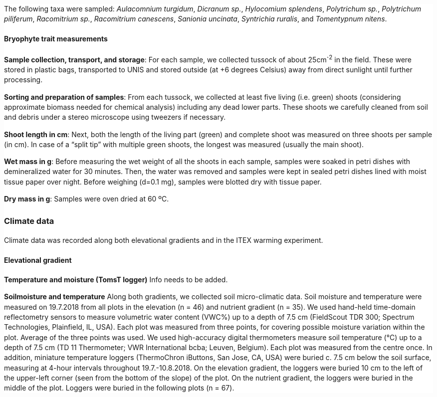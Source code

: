 The following taxa were sampled: *Aulacomnium turgidum*, *Dicranum sp.*,
*Hylocomium splendens*, *Polytrichum sp.*, *Polytrichum piliferum*,
*Racomitrium sp.*, *Racomitrium canescens*, *Sanionia uncinata*,
*Syntrichia ruralis*, and *Tomentypnum nitens*.

#### Bryophyte trait measurements

**Sample collection, transport, and storage**: For each sample, we
collected tussock of about 25cm\`<sup>2</sup> in the field. These were
stored in plastic bags, transported to UNIS and stored outside (at +6
degrees Celsius) away from direct sunlight until further processing.

**Sorting and preparation of samples**: From each tussock, we collected
at least five living (i.e. green) shoots (considering approximate
biomass needed for chemical analysis) including any dead lower parts.
These shoots we carefully cleaned from soil and debris under a stereo
microscope using tweezers if necessary.

**Shoot length in cm**: Next, both the length of the living part (green)
and complete shoot was measured on three shoots per sample (in cm). In
case of a “split tip” with multiple green shoots, the longest was
measured (usually the main shoot).

**Wet mass in g**: Before measuring the wet weight of all the shoots in
each sample, samples were soaked in petri dishes with demineralized
water for 30 minutes. Then, the water was removed and samples were kept
in sealed petri dishes lined with moist tissue paper over night. Before
weighing (d=0.1 mg), samples were blotted dry with tissue paper.

**Dry mass in g**: Samples were oven dried at 60 ºC.

### Climate data

Climate data was recorded along both elevational gradients and in the
ITEX warming experiment.

#### Elevational gradient

**Temperature and moisture (TomsT logger)** Info needs to be added.

**Soilmoisture and temperature** Along both gradients, we collected soil
micro-climatic data. Soil moisture and temperature were measured on
19.7.2018 from all plots in the elevation (n = 46) and nutrient gradient
(n = 35). We used hand-held time-domain reflectometry sensors to measure
volumetric water content (VWC%) up to a depth of 7.5 cm (FieldScout TDR
300; Spectrum Technologies, Plainfield, IL, USA). Each plot was measured
from three points, for covering possible moisture variation within the
plot. Average of the three points was used. We used high-accuracy
digital thermometers measure soil temperature (°C) up to a depth of 7.5
cm (TD 11 Thermometer; VWR International bcba; Leuven, Belgium). Each
plot was measured from the centre once. In addition, miniature
temperature loggers (ThermoChron iButtons, San Jose, CA, USA) were
buried c. 7.5 cm below the soil surface, measuring at 4-hour intervals
throughout 19.7.-10.8.2018. On the elevation gradient, the loggers were
buried 10 cm to the left of the upper-left corner (seen from the bottom
of the slope) of the plot. On the nutrient gradient, the loggers were
buried in the middle of the plot. Loggers were buried in the following
plots (n = 67).
